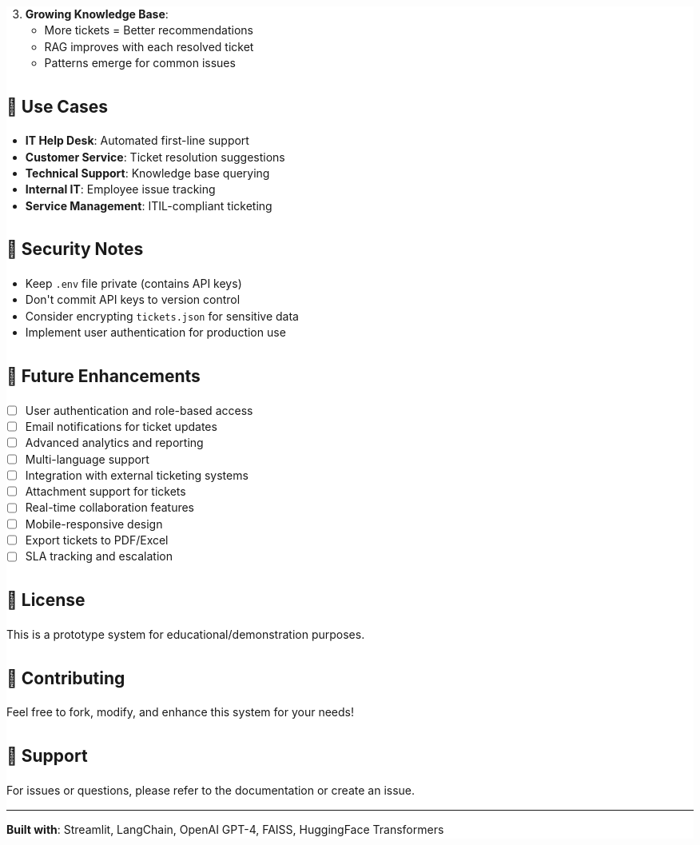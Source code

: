 3. **Growing Knowledge Base**:
   - More tickets = Better recommendations
   - RAG improves with each resolved ticket
   - Patterns emerge for common issues

## 🎯 Use Cases

- **IT Help Desk**: Automated first-line support
- **Customer Service**: Ticket resolution suggestions
- **Technical Support**: Knowledge base querying
- **Internal IT**: Employee issue tracking
- **Service Management**: ITIL-compliant ticketing

## 🔐 Security Notes

- Keep `.env` file private (contains API keys)
- Don't commit API keys to version control
- Consider encrypting `tickets.json` for sensitive data
- Implement user authentication for production use

## 🚧 Future Enhancements

- [ ] User authentication and role-based access
- [ ] Email notifications for ticket updates
- [ ] Advanced analytics and reporting
- [ ] Multi-language support
- [ ] Integration with external ticketing systems
- [ ] Attachment support for tickets
- [ ] Real-time collaboration features
- [ ] Mobile-responsive design
- [ ] Export tickets to PDF/Excel
- [ ] SLA tracking and escalation

## 📝 License

This is a prototype system for educational/demonstration purposes.

## 🤝 Contributing

Feel free to fork, modify, and enhance this system for your needs!

## 📧 Support

For issues or questions, please refer to the documentation or create an issue.

---

**Built with**: Streamlit, LangChain, OpenAI GPT-4, FAISS, HuggingFace Transformers
